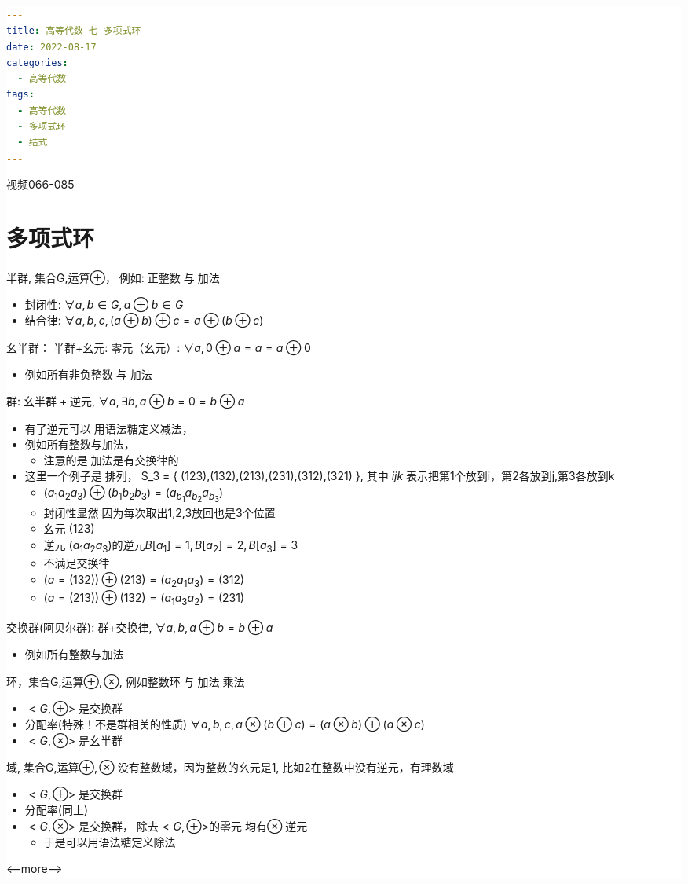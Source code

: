 ```yaml
---
title: 高等代数 七 多项式环
date: 2022-08-17
categories:
  - 高等代数
tags:
  - 高等代数
  - 多项式环
  - 结式
---
```


视频066-085
# 多项式环

半群, 集合G,运算$\oplus$， 例如: 正整数 与 加法
- 封闭性: $\forall a,b \in G, a\oplus b\in G$
- 结合律: $\forall a,b,c, (a\oplus b)\oplus c = a\oplus (b \oplus c)$

幺半群： 半群+幺元: 零元（幺元）: $\forall a, 0\oplus a = a = a\oplus 0$ 
- 例如所有非负整数 与 加法

群: 幺半群 + 逆元, $\forall a, \exists b, a\oplus b=0=b\oplus a$ 
- 有了逆元可以 用语法糖定义减法，
- 例如所有整数与加法，
	- 注意的是 加法是有交换律的
- 这里一个例子是 排列， S_3 = { (123),(132),(213),(231),(312),(321) }, 其中 $ijk$ 表示把第1个放到i，第2各放到j,第3各放到k
	- $(a_1a_2a_3)\oplus (b_1b_2b_3) = (a_{b_1}a_{b_2}a_{b_3})$
	- 封闭性显然 因为每次取出1,2,3放回也是3个位置
	- 幺元 (123)
	- 逆元 $(a_1a_2a_3)$的逆元$B[a_1]=1,B[a_2]=2,B[a_3]=3$
	- 不满足交换律
	- $(a=(132))\oplus(213) = (a_2a_1a_3) =(312)$
	- $(a=(213))\oplus(132) = (a_1a_3a_2) =(231)$
	

交换群(阿贝尔群): 群+交换律, $\forall a,b, a\oplus b=b\oplus a$ 
- 例如所有整数与加法

环，集合G,运算$\oplus,\otimes$, 例如整数环 与 加法 乘法
- $<G,\oplus>$ 是交换群
- 分配率(特殊！不是群相关的性质) $\forall a,b,c, a\otimes(b\oplus c)=(a\otimes b)\oplus (a\otimes c)$
- $<G,\otimes>$ 是幺半群

域, 集合G,运算$\oplus,\otimes$ 没有整数域，因为整数的幺元是1, 比如2在整数中没有逆元，有理数域
- $<G,\oplus>$ 是交换群
- 分配率(同上)
- $<G,\otimes>$ 是交换群， 除去$<G,\oplus>$的零元 均有$\otimes$ 逆元
	- 于是可以用语法糖定义除法

<--more-->

